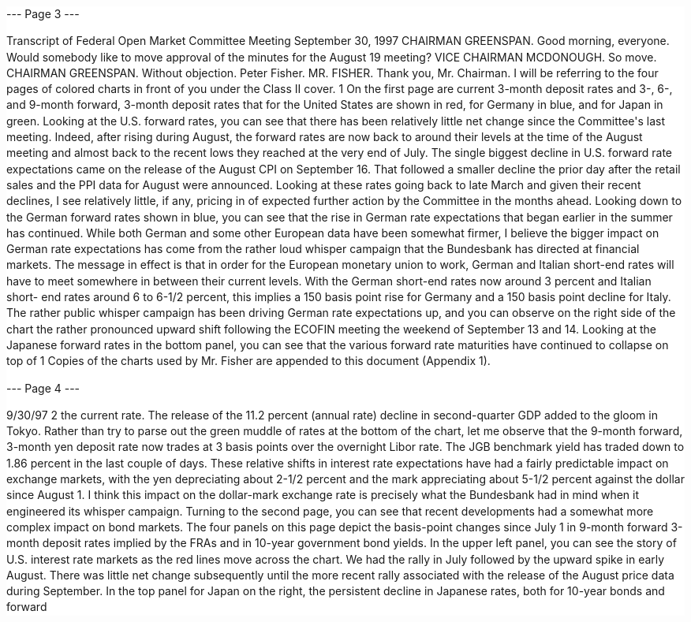 --- Page 3 ---

Transcript of Federal Open Market Committee Meeting
September 30, 1997
CHAIRMAN GREENSPAN. Good morning, everyone. Would somebody like to move
approval of the minutes for the August 19 meeting?
VICE CHAIRMAN MCDONOUGH. So move.
CHAIRMAN GREENSPAN. Without objection. Peter Fisher.
MR. FISHER. Thank you, Mr. Chairman. I will be referring to the
four pages of colored charts in front of you under the Class II cover. 1 On
the first page are current 3-month deposit rates and 3-, 6-, and 9-month
forward, 3-month deposit rates that for the United States are shown in red,
for Germany in blue, and for Japan in green. Looking at the U.S. forward
rates, you can see that there has been relatively little net change since the
Committee's last meeting. Indeed, after rising during August, the forward
rates are now back to around their levels at the time of the August meeting
and almost back to the recent lows they reached at the very end of July.
The single biggest decline in U.S. forward rate expectations came on the
release of the August CPI on September 16. That followed a smaller
decline the prior day after the retail sales and the PPI data for August were
announced. Looking at these rates going back to late March and given their
recent declines, I see relatively little, if any, pricing in of expected further
action by the Committee in the months ahead.
Looking down to the German forward rates shown in blue, you can see
that the rise in German rate expectations that began earlier in the summer
has continued. While both German and some other European data have
been somewhat firmer, I believe the bigger impact on German rate
expectations has come from the rather loud whisper campaign that the
Bundesbank has directed at financial markets. The message in effect is that
in order for the European monetary union to work, German and Italian
short-end rates will have to meet somewhere in between their current levels.
With the German short-end rates now around 3 percent and Italian short-
end rates around 6 to 6-1/2 percent, this implies a 150 basis point rise for
Germany and a 150 basis point decline for Italy. The rather public whisper
campaign has been driving German rate expectations up, and you can
observe on the right side of the chart the rather pronounced upward shift
following the ECOFIN meeting the weekend of September 13 and 14.
Looking at the Japanese forward rates in the bottom panel, you can see
that the various forward rate maturities have continued to collapse on top of
1 Copies of the charts used by Mr. Fisher are appended to this document (Appendix 1).

--- Page 4 ---

9/30/97 2
the current rate. The release of the 11.2 percent (annual rate) decline in
second-quarter GDP added to the gloom in Tokyo. Rather than try to parse
out the green muddle of rates at the bottom of the chart, let me observe that
the 9-month forward, 3-month yen deposit rate now trades at 3 basis points
over the overnight Libor rate. The JGB benchmark yield has traded down
to 1.86 percent in the last couple of days. These relative shifts in interest
rate expectations have had a fairly predictable impact on exchange markets,
with the yen depreciating about 2-1/2 percent and the mark appreciating
about 5-1/2 percent against the dollar since August 1. I think this impact on
the dollar-mark exchange rate is precisely what the Bundesbank had in
mind when it engineered its whisper campaign.
Turning to the second page, you can see that recent developments had a
somewhat more complex impact on bond markets. The four panels on this
page depict the basis-point changes since July 1 in 9-month forward
3-month deposit rates implied by the FRAs and in 10-year government
bond yields. In the upper left panel, you can see the story of U.S. interest
rate markets as the red lines move across the chart. We had the rally in July
followed by the upward spike in early August. There was little net change
subsequently until the more recent rally associated with the release of the
August price data during September. In the top panel for Japan on the right,
the persistent decline in Japanese rates, both for 10-year bonds and forward
